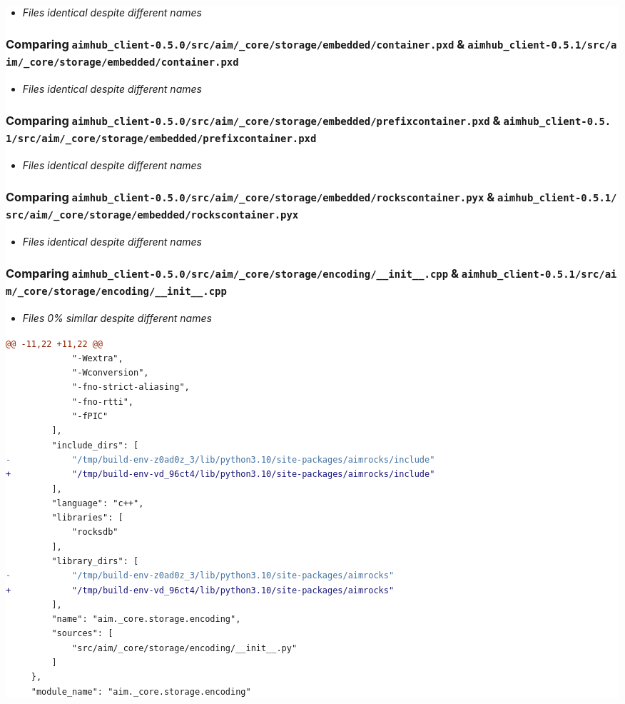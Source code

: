  * *Files identical despite different names*

### Comparing `aimhub_client-0.5.0/src/aim/_core/storage/embedded/container.pxd` & `aimhub_client-0.5.1/src/aim/_core/storage/embedded/container.pxd`

 * *Files identical despite different names*

### Comparing `aimhub_client-0.5.0/src/aim/_core/storage/embedded/prefixcontainer.pxd` & `aimhub_client-0.5.1/src/aim/_core/storage/embedded/prefixcontainer.pxd`

 * *Files identical despite different names*

### Comparing `aimhub_client-0.5.0/src/aim/_core/storage/embedded/rockscontainer.pyx` & `aimhub_client-0.5.1/src/aim/_core/storage/embedded/rockscontainer.pyx`

 * *Files identical despite different names*

### Comparing `aimhub_client-0.5.0/src/aim/_core/storage/encoding/__init__.cpp` & `aimhub_client-0.5.1/src/aim/_core/storage/encoding/__init__.cpp`

 * *Files 0% similar despite different names*

```diff
@@ -11,22 +11,22 @@
             "-Wextra",
             "-Wconversion",
             "-fno-strict-aliasing",
             "-fno-rtti",
             "-fPIC"
         ],
         "include_dirs": [
-            "/tmp/build-env-z0ad0z_3/lib/python3.10/site-packages/aimrocks/include"
+            "/tmp/build-env-vd_96ct4/lib/python3.10/site-packages/aimrocks/include"
         ],
         "language": "c++",
         "libraries": [
             "rocksdb"
         ],
         "library_dirs": [
-            "/tmp/build-env-z0ad0z_3/lib/python3.10/site-packages/aimrocks"
+            "/tmp/build-env-vd_96ct4/lib/python3.10/site-packages/aimrocks"
         ],
         "name": "aim._core.storage.encoding",
         "sources": [
             "src/aim/_core/storage/encoding/__init__.py"
         ]
     },
     "module_name": "aim._core.storage.encoding"
```
